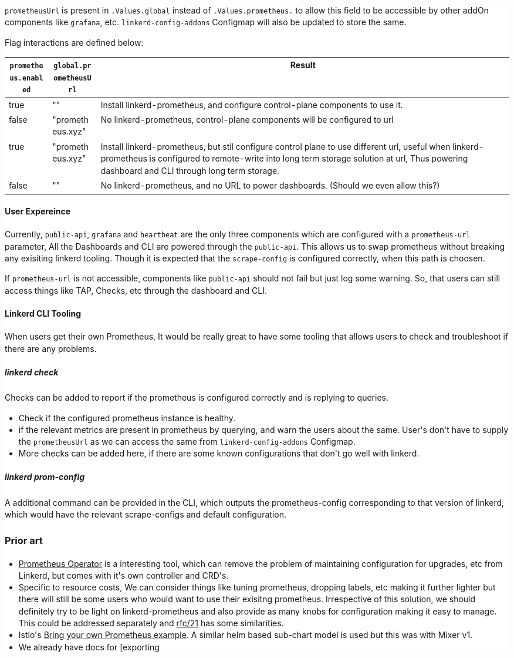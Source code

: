 `prometheusUrl` is present in `.Values.global` instead of `.Values.prometheus.`
to allow this field to be accessible by other addOn components like `grafana`,
etc. `linkerd-config-addons` Configmap will also be updated to store the same.

Flag interactions are defined below:

| `prometheus.enabled` | `global.prometheusUrl`              | Result                                                                                                                                                                                                                                           |
|---------|------------------|--------------------------------------------------------------------------------------------------------------------------------------------------------------------------------------------------------------------------------------------------|
| true    | ""               | Install linkerd-prometheus, and configure control-plane components to use it.                                                                                                                                                                    |
| false   | "prometheus.xyz" | No linkerd-prometheus, control-plane components will be configured to url                                                                                                                                                                        |
| true    | "prometheus.xyz" | Install linkerd-prometheus, but stil configure control plane to use different url, useful when linkerd-prometheus is configured to remote-write into long term storage solution at url, Thus  powering dashboard and CLI through long term storage. |
| false   | ""               | No linkerd-prometheus, and no URL to power dashboards. (Should we even allow this?)                                                                                                                                                              |

#### User Expereince

Currently, `public-api`, `grafana` and `heartbeat` are the only three components
which are configured with a `prometheus-url` parameter, All the Dashboards and
CLI are powered through the `public-api`. This allows us to swap prometheus
without breaking any exisiting linkerd tooling. Though it is expected that the
`scrape-config` is configured correctly, when this path is choosen.

If `prometheus-url` is not accessible, components like `public-api` should not
fail but just log some warning. So, that users can still access things like TAP,
Checks, etc through the dashboard and CLI.

#### Linkerd CLI Tooling

When users get their own Prometheus, It would be really great to have some
tooling that allows users to check and troubleshoot if there are any problems.

##### linkerd check

Checks can be added to report if the prometheus is configured correctly and is
replying to queries.

- Check if the configured prometheus instance is healthy.
- if the relevant metrics are present in prometheus by querying, and warn the
  users about the same. User's don't have to supply the `prometheusUrl` as we
  can access the same from `linkerd-config-addons` Configmap.
- More checks can be added here, if there are some known configurations that
  don't go well with linkerd.

##### linkerd prom-config

A additional command can be provided in the CLI, which outputs the
prometheus-config corresponding to that version of linkerd, which would have the
relevant scrape-configs and default configuration.

### Prior art

[prior-art]: #prior-art

- [Prometheus  Operator](https://github.com/coreos/prometheus-operator) is a
  interesting tool, which can remove the problem of maintaining configuration
  for upgrades, etc from Linkerd, but comes with it's own controller and CRD's.
- Specific to resource costs, We can consider things like tuning prometheus,
  dropping labels, etc making it further lighter but there will still be some
  users who would want to use their exisitng prometheus. Irrespective of this
  solution, we should definitely try to be light on linkerd-prometheus and also
  provide as many knobs for configuration making it easy to manage. This could
  be addressed separately and [rfc/21](https://github.com/linkerd/rfc/pull/21)
  has some similarities.
- Istio's [Bring your own Prometheus
  example](https://istiobyexample.dev/prometheus/). A similar helm based
  sub-chart model is used but this was with Mixer v1.
- We already have docs for [exporting

[summary]: #summary
[problem-statement]: #problem-statement
[design-proposal]: #design-proposal
[unresolved-questions]: #unresolved-questions
[future-possibilities]: #future-possibilities